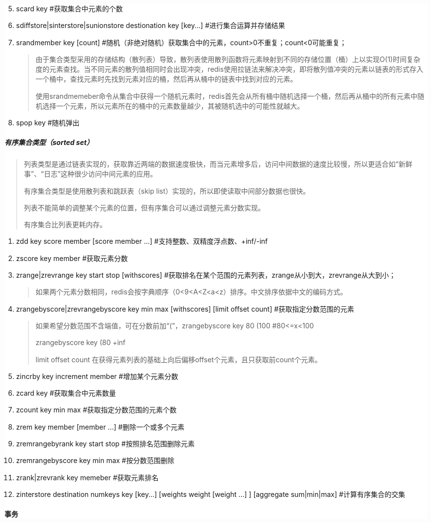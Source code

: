 5. scard key #获取集合中元素的个数

6. sdiffstore|sinterstore|sunionstore destionation key [key...] #进行集合运算并存储结果

7. srandmember key [count] #随机（非绝对随机）获取集合中的元素，count>0不重复；count<0可能重复；

   > 由于集合类型采用的存储结构（散列表）导致，散列表使用散列函数将元素映射到不同的存储位置（桶）上以实现O(1)时间复杂度的元素查找。当不同元素的散列值相同时会出现冲突，redis使用拉链法来解决冲突，即将散列值冲突的元素以链表的形式存入一个桶中，查找元素时先找到元素对应的桶，然后再从桶中的链表中找到对应的元素。
   >
   > 使用srandmemeber命令从集合中获得一个随机元素时，redis首先会从所有桶中随机选择一个桶，然后再从桶中的所有元素中随机选择一个元素，所以元素所在的桶中的元素数量越少，其被随机选中的可能性就越大。

8. spop key #随机弹出



##### 有序集合类型（sorted set）

> 列表类型是通过链表实现的，获取靠近两端的数据速度极快，而当元素增多后，访问中间数据的速度比较慢，所以更适合如“新鲜事”、“日志”这种很少访问中间元素的应用。
>
> 有序集合类型是使用散列表和跳跃表（skip list）实现的，所以即使读取中间部分数据也很快。
>
> 列表不能简单的调整某个元素的位置，但有序集合可以通过调整元素分数实现。
>
> 有序集合比列表更耗内存。

1. zdd key score member [score member ...] #支持整数、双精度浮点数、+inf/-inf

2. zscore key member #获取元素分数

3. zrange|zrevrange key start stop [withscores]  #获取排名在某个范围的元素列表，zrange从小到大，zrevrange从大到小；

   > 如果两个元素分数相同，redis会按字典顺序（0<9<A<Z<a<z）排序。中文排序依据中文的编码方式。

4. zrangebyscore|zrevrangebyscore key min max [withscores] [limit offset count] #获取指定分数范围的元素

   > 如果希望分数范围不含端值，可在分数前加“(”，zrangebyscore key 80 (100 #80<=x<100
   >
   > zrangebyscore key (80 +inf
   >
   > limit offset count 在获得元素列表的基础上向后偏移offset个元素，且只获取前count个元素。

5. zincrby key increment member #增加某个元素分数

6. zcard key #获取集合中元素数量

7. zcount key min max #获取指定分数范围的元素个数

8. zrem key member [member ...] #删除一个或多个元素

9. zremrangebyrank key start stop #按照排名范围删除元素

10. zremrangebyscore key min max #按分数范围删除

11. zrank|zrevrank key memeber #获取元素排名

12. zinterstore destination numkeys key [key...] [weights weight [weight ...] ] [aggregate sum|min|max] #计算有序集合的交集



#### 事务
